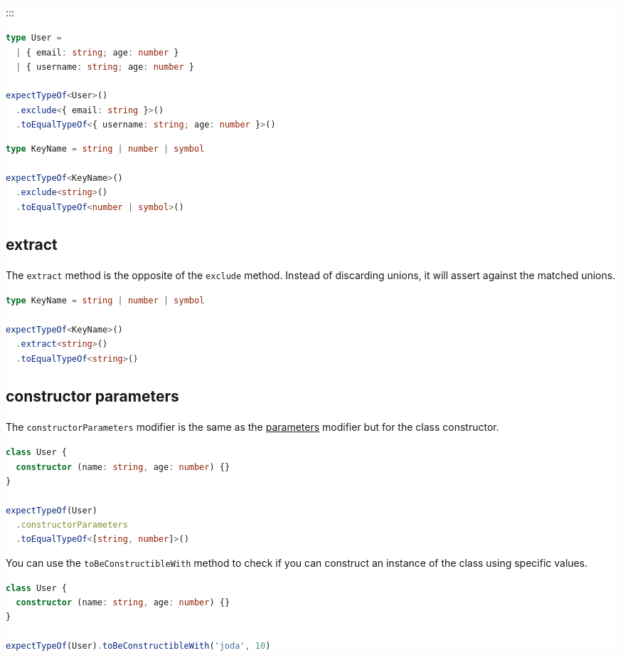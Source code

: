 :::

```ts
type User =
  | { email: string; age: number } 
  | { username: string; age: number }

expectTypeOf<User>()
  .exclude<{ email: string }>()
  .toEqualTypeOf<{ username: string; age: number }>()
```

```ts
type KeyName = string | number | symbol

expectTypeOf<KeyName>()
  .exclude<string>()
  .toEqualTypeOf<number | symbol>()
```

## extract
The `extract` method is the opposite of the `exclude` method. Instead of discarding unions, it will assert against the matched unions.

```ts
type KeyName = string | number | symbol

expectTypeOf<KeyName>()
  .extract<string>()
  .toEqualTypeOf<string>()
```

## constructor parameters
The `constructorParameters` modifier is the same as the [parameters](#parameterstype) modifier but for the class constructor.

```ts
class User {
  constructor (name: string, age: number) {}
}

expectTypeOf(User)
  .constructorParameters
  .toEqualTypeOf<[string, number]>()
```

You can use the `toBeConstructibleWith` method to check if you can construct an instance of the class using specific values.

```ts
class User {
  constructor (name: string, age: number) {}
}

expectTypeOf(User).toBeConstructibleWith('joda', 10)
```
